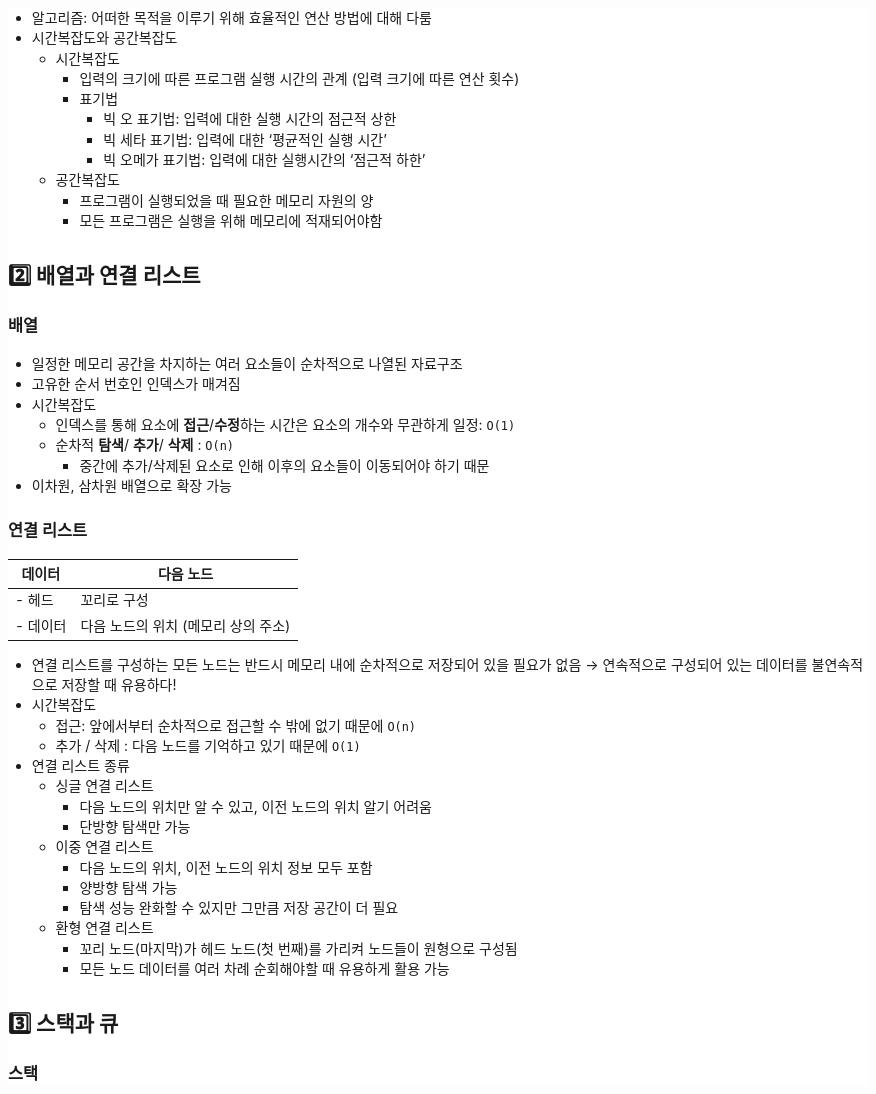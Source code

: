 - 알고리즘: 어떠한 목적을 이루기 위해 효율적인 연산 방법에 대해 다룸
- 시간복잡도와 공간복잡도
    - 시간복잡도
        - 입력의 크기에 따른 프로그램 실행 시간의 관계 (입력 크기에 따른 연산 횟수)
        - 표기법
            - 빅 오 표기법: 입력에 대한 실행 시간의 점근적 상한
            - 빅 세타 표기법: 입력에 대한 ‘평균적인 실행 시간’
            - 빅 오메가 표기법: 입력에 대한 실행시간의 ‘점근적 하한’
    - 공간복잡도
        - 프로그램이 실행되었을 때 필요한 메모리 자원의 양
        - 모든 프로그램은 실행을 위해 메모리에 적재되어야함

## 2️⃣ 배열과 연결 리스트

### 배열

- 일정한 메모리 공간을 차지하는 여러 요소들이 순차적으로 나열된 자료구조
- 고유한 순서 번호인 인덱스가 매겨짐
- 시간복잡도
    - 인덱스를 통해 요소에 **접근**/**수정**하는 시간은 요소의 개수와 무관하게 일정: `O(1)`
    - 순차적 **탐색**/ **추가**/ **삭제** : `O(n)`
        - 중간에 추가/삭제된 요소로 인해 이후의 요소들이 이동되어야 하기 때문
- 이차원, 삼차원 배열으로 확장 가능

### 연결 리스트

| 데이터 | 다음 노드 |
| --- | --- |
- 헤드 | 꼬리로 구성
    - 데이터 | 다음 노드의 위치 (메모리 상의 주소)
- 연결 리스트를 구성하는 모든 노드는 반드시 메모리 내에 순차적으로 저장되어 있을 필요가 없음 → 연속적으로 구성되어 있는 데이터를 불연속적으로 저장할 때 유용하다!
- 시간복잡도
    - 접근: 앞에서부터 순차적으로 접근할 수 밖에 없기 때문에 `O(n)`
    - 추가 / 삭제 : 다음 노드를 기억하고 있기 때문에 `O(1)`
- 연결 리스트 종류
    - 싱글 연결 리스트
        - 다음 노드의 위치만 알 수 있고, 이전 노드의 위치 알기 어려움
        - 단방향 탐색만 가능
    - 이중 연결 리스트
        - 다음 노드의 위치, 이전 노드의 위치 정보 모두 포함
        - 양방향 탐색 가능
        - 탐색 성능 완화할 수 있지만 그만큼 저장 공간이 더 필요
    - 환형 연결 리스트
        - 꼬리 노드(마지막)가 헤드 노드(첫 번째)를 가리켜 노드들이 원형으로 구성됨
        - 모든 노드 데이터를 여러 차례 순회해야할 때 유용하게 활용 가능

## 3️⃣ 스택과 큐

### 스택
